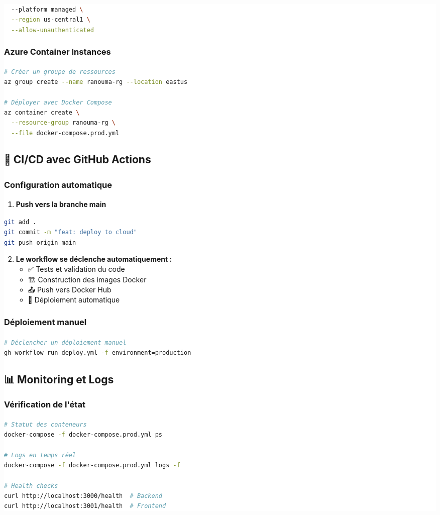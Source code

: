 ```bash
  --platform managed \
  --region us-central1 \
  --allow-unauthenticated
```

### Azure Container Instances

```bash
# Créer un groupe de ressources
az group create --name ranouma-rg --location eastus

# Déployer avec Docker Compose
az container create \
  --resource-group ranouma-rg \
  --file docker-compose.prod.yml
```

## 🔄 CI/CD avec GitHub Actions

### Configuration automatique

1. **Push vers la branche main**
```bash
git add .
git commit -m "feat: deploy to cloud"
git push origin main
```

2. **Le workflow se déclenche automatiquement :**
   - ✅ Tests et validation du code
   - 🏗️ Construction des images Docker
   - 📤 Push vers Docker Hub
   - 🚀 Déploiement automatique

### Déploiement manuel
```bash
# Déclencher un déploiement manuel
gh workflow run deploy.yml -f environment=production
```

## 📊 Monitoring et Logs

### Vérification de l'état
```bash
# Statut des conteneurs
docker-compose -f docker-compose.prod.yml ps

# Logs en temps réel
docker-compose -f docker-compose.prod.yml logs -f

# Health checks
curl http://localhost:3000/health  # Backend
curl http://localhost:3001/health  # Frontend
```
